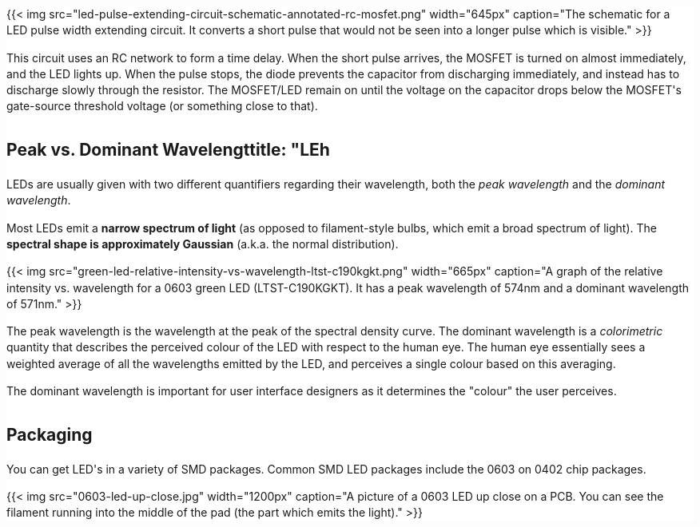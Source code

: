 {{< img src="led-pulse-extending-circuit-schematic-annotated-rc-mosfet.png" width="645px" caption="The schematic for a LED pulse width extending circuit. It converts a short pulse that would not be seen into a longer pulse which is visible."  >}}

This circuit uses an RC network to form a time delay. When the short pulse arrives, the MOSFET is turned on almost immediately, and the LED lights up. When the pulse stops, the diode prevents the capacitor from discharging immediately, and instead has to discharge slowly through the resistor. The MOSFET/LED remain on until the voltage on the capacitor drops below the MOSFET's gate-source threshold voltage (or something close to that).

## Peak vs. Dominant Wavelengttitle: "LEh

LEDs are usually given with two different quantifiers regarding their wavelength, both the _peak wavelength_ and the _dominant wavelength_.

Most LEDs emit a **narrow spectrum of light** (as opposed to filament-style bulbs, which emit a broad spectrum of light). The **spectral shape is approximately Gaussian** (a.k.a. the normal distribution).

{{< img src="green-led-relative-intensity-vs-wavelength-ltst-c190kgkt.png" width="665px" caption="A graph of the relative intensity vs. wavelength for a 0603 green LED (LTST-C190KGKT). It has a peak wavelength of 574nm and a dominant wavelength of 571nm."  >}}

The peak wavelength is the wavelength at the peak of the spectral density curve. The dominant wavelength is a _colorimetric_ quantity that describes the perceived colour of the LED with respect to the human eye. The human eye essentially sees a weighted average of all the wavelengths emitted by the LED, and perceives a single colour based on this averaging.

The dominant wavelength is important for user interface designers as it determines the "colour" the user perceives.

## Packaging

You can get LED's in a variety of SMD packages. Common SMD LED packages include the 0603 on 0402 chip packages.

{{< img src="0603-led-up-close.jpg" width="1200px" caption="A picture of a 0603 LED up close on a PCB. You can see the filament running into the middle of the pad (the part which emits the light)."  >}}
